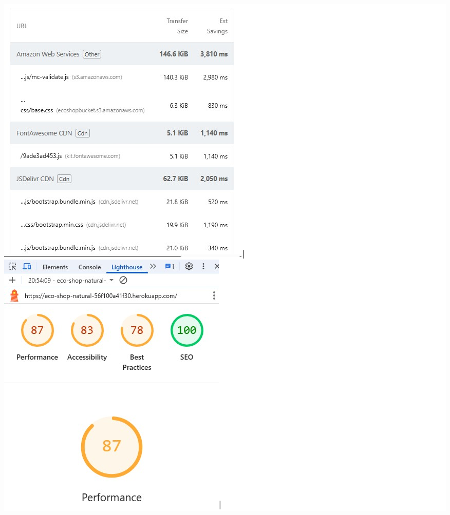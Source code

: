 ![3rd-part-mobile](/static/images/readme_images/lighthouse_test/3rd%20-party-mobile.jpg)|![lighthouse-desktop](/static/images/readme_images/lighthouse_test/desktop.jpg)|